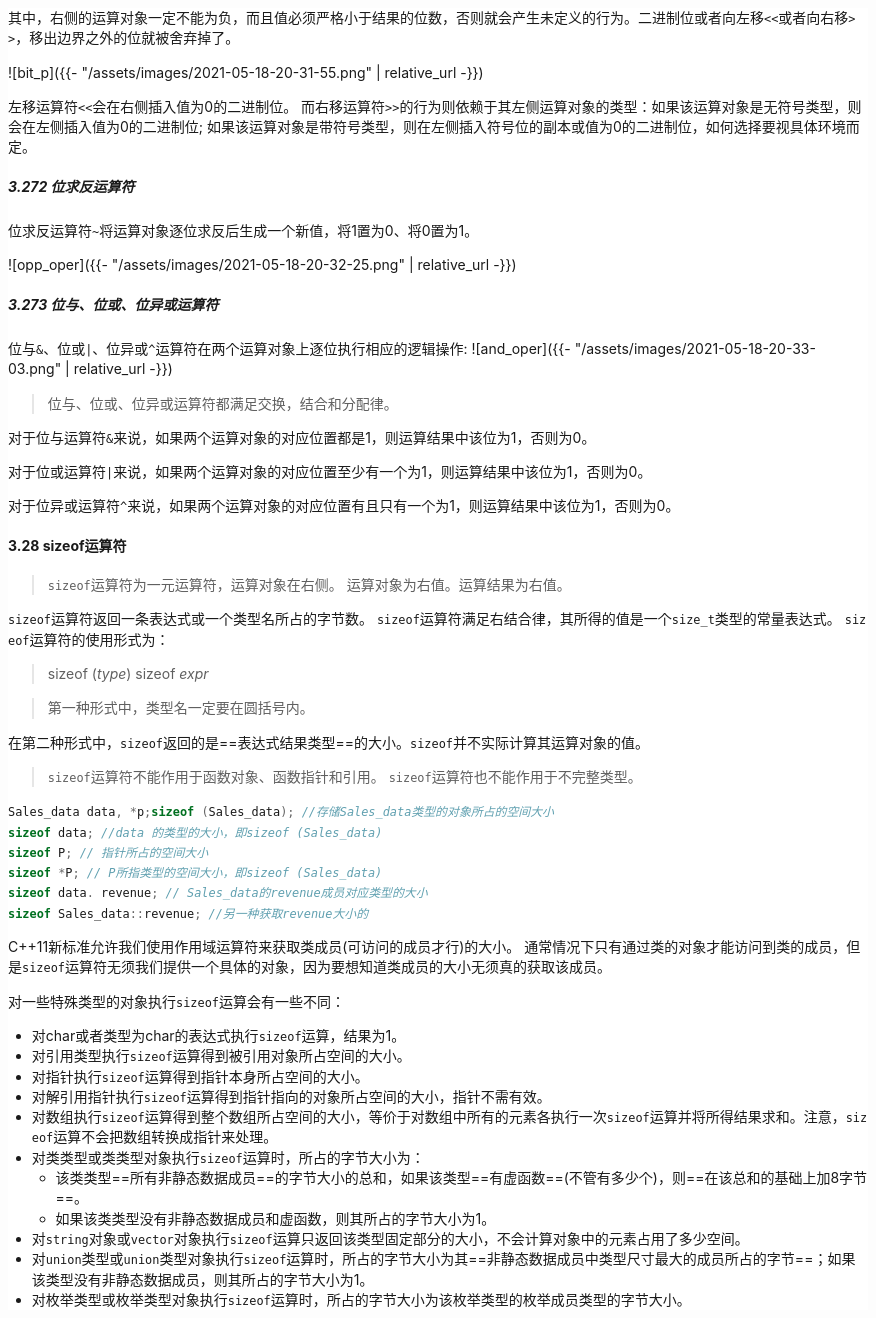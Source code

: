 其中，右侧的运算对象一定不能为负，而且值必须严格小于结果的位数，否则就会产生未定义的行为。二进制位或者向左移`<<`或者向右移`>>`，移出边界之外的位就被舍弃掉了。

![bit_p]({{- "/assets/images/2021-05-18-20-31-55.png" | relative_url -}})

左移运算符`<<`会在右侧插入值为0的二进制位。
而右移运算符`>>`的行为则依赖于其左侧运算对象的类型：如果该运算对象是无符号类型，则会在左侧插入值为0的二进制位; 如果该运算对象是带符号类型，则在左侧插入符号位的副本或值为0的二进制位，如何选择要视具体环境而定。

##### 3.272 位求反运算符

位求反运算符`~`将运算对象逐位求反后生成一个新值，将1置为0、将0置为1。

![opp_oper]({{- "/assets/images/2021-05-18-20-32-25.png" | relative_url -}})

##### 3.273 位与、位或、位异或运算符

位与`&`、位或`|`、位异或`^`运算符在两个运算对象上逐位执行相应的逻辑操作:
![and_oper]({{- "/assets/images/2021-05-18-20-33-03.png" | relative_url -}})

> 位与、位或、位异或运算符都满足交换，结合和分配律。

对于位与运算符`&`来说，如果两个运算对象的对应位置都是1，则运算结果中该位为1，否则为0。

对于位或运算符`|`来说，如果两个运算对象的对应位置至少有一个为1，则运算结果中该位为1，否则为0。

对于位异或运算符`^`来说，如果两个运算对象的对应位置有且只有一个为1，则运算结果中该位为1，否则为0。

#### 3.28 sizeof运算符

> `sizeof`运算符为一元运算符，运算对象在右侧。
> 运算对象为右值。运算结果为右值。

`sizeof`运算符返回一条表达式或一个类型名所占的字节数。
`sizeof`运算符满足右结合律，其所得的值是一个`size_t`类型的常量表达式。
`sizeof`运算符的使用形式为：
> sizeof (*type*)
> sizeof *expr*

> 第一种形式中，类型名一定要在圆括号内。

在第二种形式中，`sizeof`返回的是==表达式结果类型==的大小。`sizeof`并不实际计算其运算对象的值。

> `sizeof`运算符不能作用于函数对象、函数指针和引用。
> `sizeof`运算符也不能作用于不完整类型。

```c++
Sales_data data, *p;sizeof (Sales_data); //存储Sales_data类型的对象所占的空间大小 
sizeof data; //data 的类型的大小，即sizeof (Sales_data) 
sizeof P; // 指针所占的空间大小
sizeof *P; // P所指类型的空间大小，即sizeof (Sales_data)
sizeof data. revenue; // Sales_data的revenue成员对应类型的大小
sizeof Sales_data::revenue; //另一种获取revenue大小的
```

C++11新标准允许我们使用作用域运算符来获取类成员(可访问的成员才行)的大小。
通常情况下只有通过类的对象才能访问到类的成员，但是`sizeof`运算符无须我们提供一个具体的对象，因为要想知道类成员的大小无须真的获取该成员。

对一些特殊类型的对象执行`sizeof`运算会有一些不同：
* 对char或者类型为char的表达式执行`sizeof`运算，结果为1。
* 对引用类型执行`sizeof`运算得到被引用对象所占空间的大小。
* 对指针执行`sizeof`运算得到指针本身所占空间的大小。
* 对解引用指针执行`sizeof`运算得到指针指向的对象所占空间的大小，指针不需有效。
* 对数组执行`sizeof`运算得到整个数组所占空间的大小，等价于对数组中所有的元素各执行一次`sizeof`运算并将所得结果求和。注意，`sizeof`运算不会把数组转换成指针来处理。
* 对类类型或类类型对象执行`sizeof`运算时，所占的字节大小为：
  * 该类类型==所有非静态数据成员==的字节大小的总和，如果该类型==有虚函数==(不管有多少个)，则==在该总和的基础上加8字节==。
  * 如果该类类型没有非静态数据成员和虚函数，则其所占的字节大小为1。
* 对`string`对象或`vector`对象执行`sizeof`运算只返回该类型固定部分的大小，不会计算对象中的元素占用了多少空间。
* 对`union`类型或`union`类型对象执行`sizeof`运算时，所占的字节大小为其==非静态数据成员中类型尺寸最大的成员所占的字节==；如果该类型没有非静态数据成员，则其所占的字节大小为1。
* 对枚举类型或枚举类型对象执行`sizeof`运算时，所占的字节大小为该枚举类型的枚举成员类型的字节大小。
